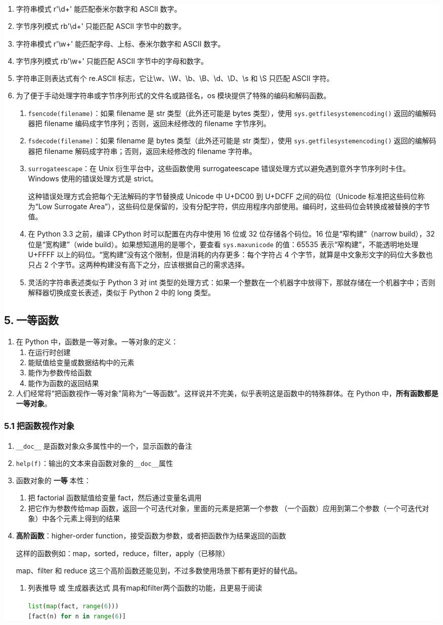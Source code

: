    1. 字符串模式 r'\d+' 能匹配泰米尔数字和 ASCII 数字。
   2. 字节序列模式 rb'\d+' 只能匹配 ASCII 字节中的数字。
   3. 字符串模式 r'\w+' 能匹配字母、上标、泰米尔数字和 ASCII 数字。
   4. 字节序列模式 rb'\w+' 只能匹配 ASCII 字节中的字母和数字。

2. 字符串正则表达式有个 re.ASCII 标志，它让\w、\W、\b、\B、\d、\D、\s 和 \S 只匹配 ASCII 字符。

3. 为了便于手动处理字符串或字节序列形式的文件名或路径名，os 模块提供了特殊的编码和解码函数。

   1. `fsencode(filename)`：如果 filename 是 str 类型（此外还可能是 bytes 类型），使用 `sys.getfilesystemencoding()` 返回的编解码器把 filename 编码成字节序列；否则，返回未经修改的 filename 字节序列。

   2. `fsdecode(filename)`：如果 filename 是 bytes 类型（此外还可能是 str 类型），使用 `sys.getfilesystemencoding()` 返回的编解码器把 filename 解码成字符串；否则，返回未经修改的 filename 字符串。

   3. `surrogateescape`：在 Unix 衍生平台中，这些函数使用 surrogateescape 错误处理方式以避免遇到意外字节序列时卡住。Windows 使用的错误处理方式是 strict。

      这种错误处理方式会把每个无法解码的字节替换成 Unicode 中 U+DC00 到 U+DCFF 之间的码位（Unicode 标准把这些码位称为“Low Surrogate Area”），这些码位是保留的，没有分配字符，供应用程序内部使用。编码时，这些码位会转换成被替换的字节值。

   4. 在 Python 3.3 之前，编译 CPython 时可以配置在内存中使用 16 位或 32 位存储各个码位。16 位是“窄构建”（narrow build），32 位是“宽构建”（wide build）。如果想知道用的是哪个，要查看 `sys.maxunicode` 的值：65535 表示“窄构建”，不能透明地处理U+FFFF 以上的码位。“宽构建”没有这个限制，但是消耗的内存更多：每个字符占 4 个字节，就算是中文象形文字的码位大多数也只占 2 个字节。这两种构建没有高下之分，应该根据自己的需求选择。

   5. 灵活的字符串表述类似于 Python 3 对 int 类型的处理方式：如果一个整数在一个机器字中放得下，那就存储在一个机器字中；否则解释器切换成变长表述，类似于 Python 2 中的 long 类型。

## 5. 一等函数

1. 在 Python 中，函数是一等对象。一等对象的定义：
   1. 在运行时创建
   2. 能赋值给变量或数据结构中的元素
   3. 能作为参数传给函数
   4. 能作为函数的返回结果
2. 人们经常将“把函数视作一等对象”简称为“一等函数”。这样说并不完美，似乎表明这是函数中的特殊群体。在 Python 中，**所有函数都是一等对象**。

### 5.1 把函数视作对象

1. `__doc__` 是函数对象众多属性中的一个，显示函数的备注

2. `help(f)`：输出的文本来自函数对象的`__doc__`属性

3. 函数对象的 **一等** 本性：

   1. 把 factorial 函数赋值给变量 fact，然后通过变量名调用
   2. 把它作为参数传给map 函数，返回一个可迭代对象，里面的元素是把第一个参数
      （一个函数）应用到第二个参数（一个可迭代对象）中各个元素上得到的结果

4. **高阶函数**：higher-order function，接受函数为参数，或者把函数作为结果返回的函数

   这样的函数例如：map，sorted，reduce，filter，apply（已移除）

   map、filter 和 reduce 这三个高阶函数还能见到，不过多数使用场景下都有更好的替代品。

   1. 列表推导 或 生成器表达式 具有map和filter两个函数的功能，且更易于阅读

      ```python
      list(map(fact, range(6)))
      [fact(n) for n in range(6)]
      ```
